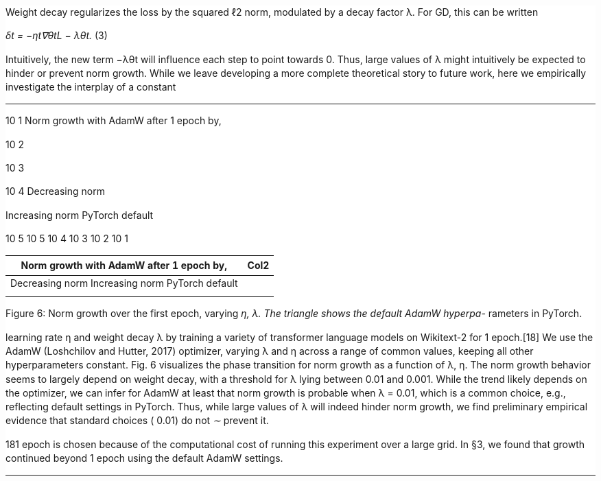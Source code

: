 
Weight decay regularizes the loss by the squared ℓ2
norm, modulated by a decay factor λ. For GD, this
can be written

_δt = −ηt∇θtL −_ _λθt._ (3)

Intuitively, the new term −λθt will influence each
step to point towards 0. Thus, large values of λ
might intuitively be expected to hinder or prevent
norm growth. While we leave developing a more
complete theoretical story to future work, here we
empirically investigate the interplay of a constant


-----

10 1 Norm growth with AdamW after 1 epoch by,

10 2

10 3

10 4 Decreasing norm

Increasing norm
PyTorch default

10 5
10 5 10 4 10 3 10 2 10 1

|Norm growth with AdamW after 1 epoch by,|Col2|
|---|---|
|Decreasing norm Increasing norm PyTorch default||
|||


Figure 6: Norm growth over the first epoch, varying
_η, λ. The triangle shows the default AdamW hyperpa-_
rameters in PyTorch.

learning rate η and weight decay λ by training a variety of transformer language models on Wikitext-2
for 1 epoch.[18] We use the AdamW (Loshchilov and
Hutter, 2017) optimizer, varying λ and η across a
range of common values, keeping all other hyperparameters constant. Fig. 6 visualizes the phase transition for norm growth as a function of λ, η. The
norm growth behavior seems to largely depend on
weight decay, with a threshold for λ lying between
0.01 and 0.001. While the trend likely depends on
the optimizer, we can infer for AdamW at least that
norm growth is probable when λ = 0.01, which is
a common choice, e.g., reflecting default settings in
PyTorch. Thus, while large values of λ will indeed
hinder norm growth, we find preliminary empirical evidence that standard choices ( 0.01) do not
_∼_
prevent it.

181 epoch is chosen because of the computational cost of
running this experiment over a large grid. In §3, we found that
growth continued beyond 1 epoch using the default AdamW
settings.


-----

